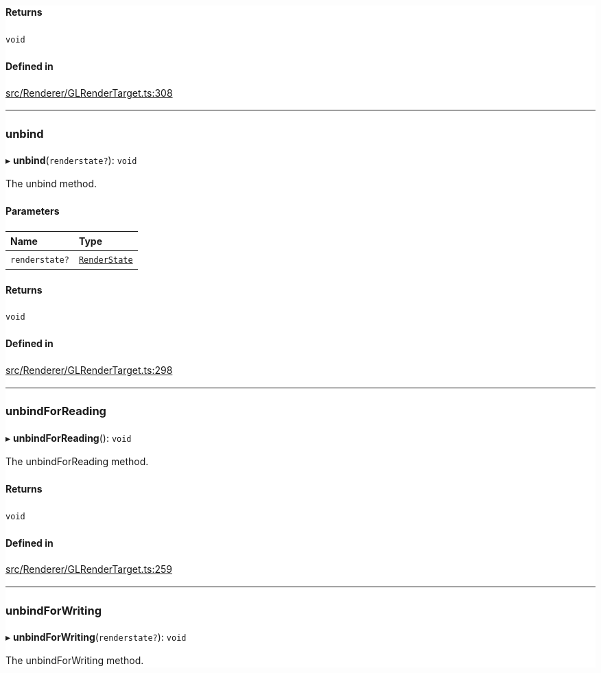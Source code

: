 #### Returns

`void`

#### Defined in

[src/Renderer/GLRenderTarget.ts:308](https://github.com/ZeaInc/zea-engine/blob/8e646f8a8/src/Renderer/GLRenderTarget.ts#L308)

___

### unbind

▸ **unbind**(`renderstate?`): `void`

The unbind method.

#### Parameters

| Name | Type |
| :------ | :------ |
| `renderstate?` | [`RenderState`](RenderStates/Renderer_RenderStates_RenderState.RenderState) |

#### Returns

`void`

#### Defined in

[src/Renderer/GLRenderTarget.ts:298](https://github.com/ZeaInc/zea-engine/blob/8e646f8a8/src/Renderer/GLRenderTarget.ts#L298)

___

### unbindForReading

▸ **unbindForReading**(): `void`

The unbindForReading method.

#### Returns

`void`

#### Defined in

[src/Renderer/GLRenderTarget.ts:259](https://github.com/ZeaInc/zea-engine/blob/8e646f8a8/src/Renderer/GLRenderTarget.ts#L259)

___

### unbindForWriting

▸ **unbindForWriting**(`renderstate?`): `void`

The unbindForWriting method.
